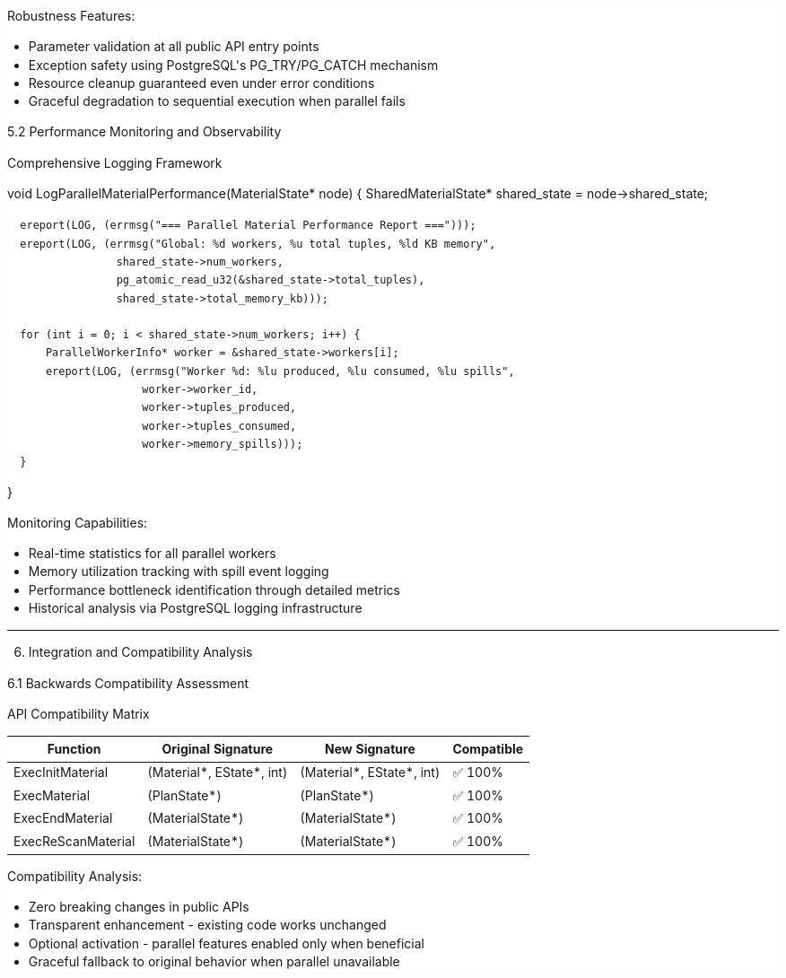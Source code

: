   Robustness Features:
  - Parameter validation at all public API entry points
  - Exception safety using PostgreSQL's PG_TRY/PG_CATCH mechanism
  - Resource cleanup guaranteed even under error conditions
  - Graceful degradation to sequential execution when parallel fails

  5.2 Performance Monitoring and Observability

  Comprehensive Logging Framework

  void LogParallelMaterialPerformance(MaterialState* node)
  {
      SharedMaterialState* shared_state = node->shared_state;

      ereport(LOG, (errmsg("=== Parallel Material Performance Report ===")));
      ereport(LOG, (errmsg("Global: %d workers, %u total tuples, %ld KB memory",
                     shared_state->num_workers,
                     pg_atomic_read_u32(&shared_state->total_tuples),
                     shared_state->total_memory_kb)));
    
      for (int i = 0; i < shared_state->num_workers; i++) {
          ParallelWorkerInfo* worker = &shared_state->workers[i];
          ereport(LOG, (errmsg("Worker %d: %lu produced, %lu consumed, %lu spills",
                         worker->worker_id,
                         worker->tuples_produced,
                         worker->tuples_consumed,
                         worker->memory_spills)));
      }
  }

  Monitoring Capabilities:
  - Real-time statistics for all parallel workers
  - Memory utilization tracking with spill event logging
  - Performance bottleneck identification through detailed metrics
  - Historical analysis via PostgreSQL logging infrastructure

---
  6. Integration and Compatibility Analysis

  6.1 Backwards Compatibility Assessment

  API Compatibility Matrix

| Function           | Original Signature        | New Signature             | Compatible |
| ------------------ | ------------------------- | ------------------------- | ---------- |
| ExecInitMaterial   | (Material*, EState*, int) | (Material*, EState*, int) | ✅ 100%     |
| ExecMaterial       | (PlanState*)              | (PlanState*)              | ✅ 100%     |
| ExecEndMaterial    | (MaterialState*)          | (MaterialState*)          | ✅ 100%     |
| ExecReScanMaterial | (MaterialState*)          | (MaterialState*)          | ✅ 100%     |

  Compatibility Analysis:
  - Zero breaking changes in public APIs
  - Transparent enhancement - existing code works unchanged
  - Optional activation - parallel features enabled only when beneficial
  - Graceful fallback to original behavior when parallel unavailable
